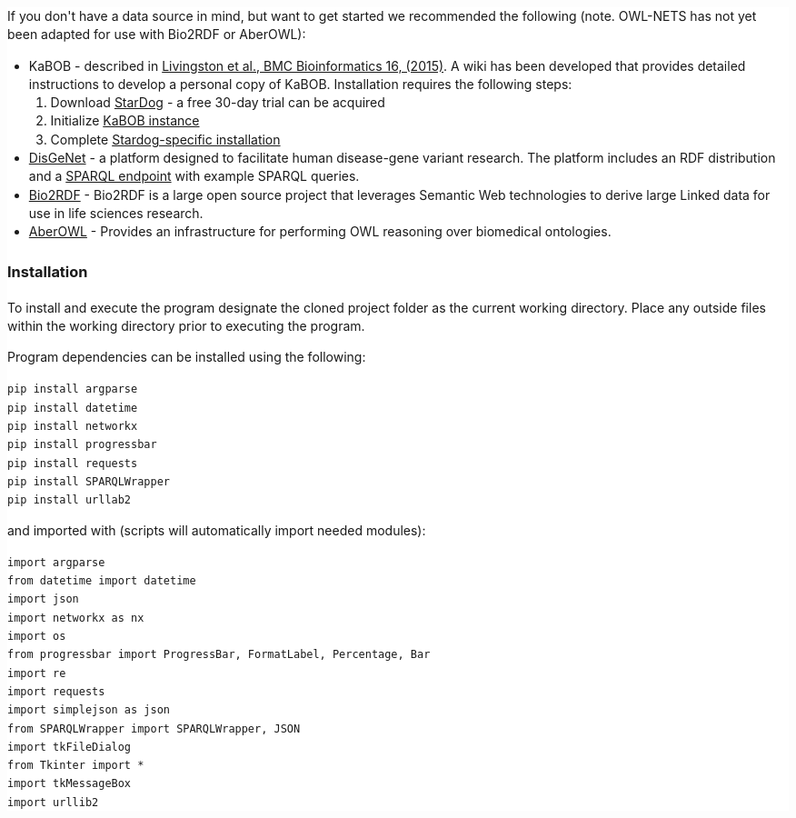If you don't have a data source in mind, but want to get started we recommended the following (note. OWL-NETS has not yet been adapted for use with Bio2RDF or AberOWL):
* KaBOB - described in [Livingston et al., BMC Bioinformatics 16, (2015)](https://bmcbioinformatics.biomedcentral.com/articles/10.1186/s12859-015-0559-3). A wiki has been developed that provides detailed instructions to develop a personal copy of KaBOB. Installation requires the following steps:
   1. Download [StarDog](https://www.stardog.com/) - a free 30-day trial can be acquired
   2. Initialize [KaBOB instance](https://github.com/bill-baumgartner/kabob.app/wiki)
   3. Complete [Stardog-specific installation](https://github.com/bill-baumgartner/kabob.app/wiki/KaBOB-installation-(Stardog))
* [DisGeNet](http://www.disgenet.org/web/DisGeNET/menu/home) - a platform designed to facilitate human disease-gene variant research. The platform includes an RDF distribution and a [SPARQL endpoint](http://www.disgenet.org/web/DisGeNET/menu/rdf) with example SPARQL queries.
* [Bio2RDF](https://github.com/bio2rdf/bio2rdf-scripts/wiki) - Bio2RDF is a large open source project that leverages Semantic Web technologies to derive large Linked data for use in life sciences research.
* [AberOWL](http://aber-owl.net/) - Provides an infrastructure for performing OWL reasoning over biomedical ontologies.

### Installation

To install and execute the program designate the cloned project folder as the current working directory. Place any outside files within the working directory prior to executing the program.

Program dependencies can be installed using the following:

```
pip install argparse
pip install datetime
pip install networkx
pip install progressbar
pip install requests
pip install SPARQLWrapper
pip install urllab2
```

and imported with (scripts will automatically import needed modules):

```
import argparse
from datetime import datetime
import json
import networkx as nx
import os
from progressbar import ProgressBar, FormatLabel, Percentage, Bar
import re
import requests
import simplejson as json
from SPARQLWrapper import SPARQLWrapper, JSON
import tkFileDialog
from Tkinter import *
import tkMessageBox
import urllib2
```
